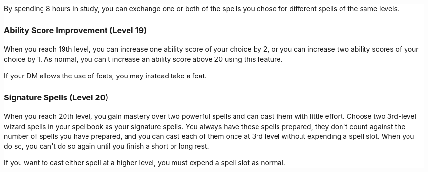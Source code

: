 By spending 8 hours in study, you can exchange one or both of the spells you chose for different spells of the same levels.

### Ability Score Improvement (Level 19)

When you reach 19th level, you can increase one ability score of your choice by 2, or you can increase two ability scores of your choice by 1. As normal, you can't increase an ability score above 20 using this feature.

If your DM allows the use of feats, you may instead take a feat.

### Signature Spells (Level 20)

When you reach 20th level, you gain mastery over two powerful spells and can cast them with little effort. Choose two 3rd-level wizard spells in your spellbook as your signature spells. You always have these spells prepared, they don't count against the number of spells you have prepared, and you can cast each of them once at 3rd level without expending a spell slot. When you do so, you can't do so again until you finish a short or long rest.

If you want to cast either spell at a higher level, you must expend a spell slot as normal.
